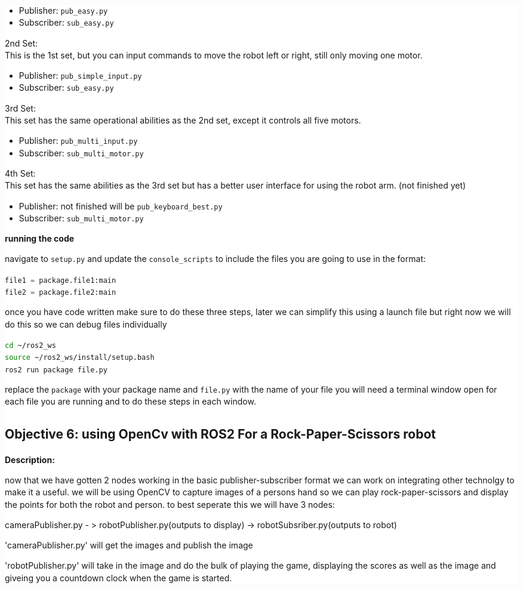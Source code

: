 * Publisher: `pub_easy.py`  
* Subscriber: `sub_easy.py`  

2nd Set:  
This is the 1st set, but you can input commands to move the robot left or right, still only moving one motor.

* Publisher: `pub_simple_input.py`  
* Subscriber: `sub_easy.py`  

3rd Set:  
This set has the same operational abilities as the 2nd set, except it controls all five motors.

* Publisher: `pub_multi_input.py`  
* Subscriber: `sub_multi_motor.py`  

4th Set:  
This set has the same abilities as the 3rd set but has a better user interface for using the robot arm. (not finished yet)

* Publisher: not finished will be `pub_keyboard_best.py`
* Subscriber: `sub_multi_motor.py`

**running the code**

navigate to `setup.py` and update the `console_scripts` to include the files you are going to use in the format:
```python
file1 = package.file1:main
file2 = package.file2:main
```
once you have code written make sure to do these three steps, later we can simplify this using a launch file but right now we will do this so we can debug files individually
```bash
cd ~/ros2_ws
source ~/ros2_ws/install/setup.bash
ros2 run package file.py
```
replace the `package` with your package name and `file.py` with the name of your file you will need a terminal window open for each file you are running and to do these steps in each window.

## Objective 6:  using OpenCv with ROS2 For a Rock-Paper-Scissors robot

**Description:** 

now that we have gotten 2 nodes working in the basic publisher-subscriber format we can work on integrating other technolgy to make it a useful. we will be using OpenCV to capture images of a persons hand so we can play rock-paper-scissors and display the points for both the robot and person. 
to best seperate this we will have 3 nodes:

cameraPublisher.py - > robotPublisher.py(outputs to display) -> robotSubsriber.py(outputs to robot)

'cameraPublisher.py' will get the images and publish the image

'robotPublisher.py' will take in the image and do the bulk of playing the game, displaying the scores as well as the image and giveing you a countdown clock when the game is started. 
